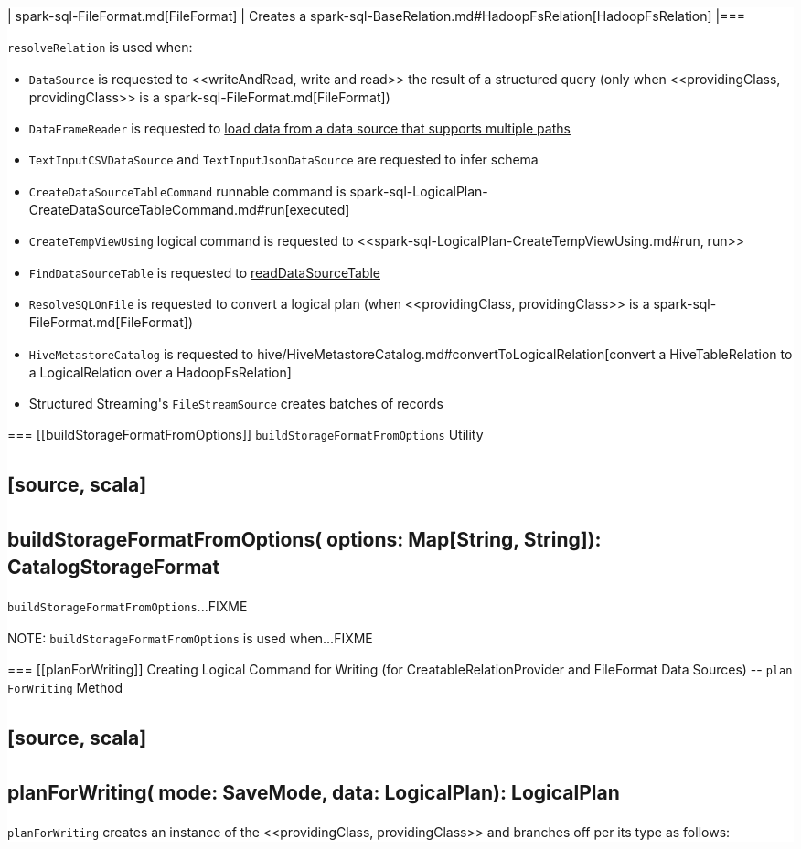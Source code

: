 | spark-sql-FileFormat.md[FileFormat]
| Creates a spark-sql-BaseRelation.md#HadoopFsRelation[HadoopFsRelation]
|===

`resolveRelation` is used when:

* `DataSource` is requested to <<writeAndRead, write and read>> the result of a structured query (only when <<providingClass, providingClass>> is a spark-sql-FileFormat.md[FileFormat])

* `DataFrameReader` is requested to [load data from a data source that supports multiple paths](DataFrameReader.md#load)

* `TextInputCSVDataSource` and `TextInputJsonDataSource` are requested to infer schema

* `CreateDataSourceTableCommand` runnable command is spark-sql-LogicalPlan-CreateDataSourceTableCommand.md#run[executed]

* `CreateTempViewUsing` logical command is requested to <<spark-sql-LogicalPlan-CreateTempViewUsing.md#run, run>>

* `FindDataSourceTable` is requested to [readDataSourceTable](logical-analysis-rules/FindDataSourceTable.md#readDataSourceTable)

* `ResolveSQLOnFile` is requested to convert a logical plan (when <<providingClass, providingClass>> is a spark-sql-FileFormat.md[FileFormat])

* `HiveMetastoreCatalog` is requested to hive/HiveMetastoreCatalog.md#convertToLogicalRelation[convert a HiveTableRelation to a LogicalRelation over a HadoopFsRelation]

* Structured Streaming's `FileStreamSource` creates batches of records

=== [[buildStorageFormatFromOptions]] `buildStorageFormatFromOptions` Utility

[source, scala]
----
buildStorageFormatFromOptions(
  options: Map[String, String]): CatalogStorageFormat
----

`buildStorageFormatFromOptions`...FIXME

NOTE: `buildStorageFormatFromOptions` is used when...FIXME

=== [[planForWriting]] Creating Logical Command for Writing (for CreatableRelationProvider and FileFormat Data Sources) -- `planForWriting` Method

[source, scala]
----
planForWriting(
  mode: SaveMode,
  data: LogicalPlan): LogicalPlan
----

`planForWriting` creates an instance of the <<providingClass, providingClass>> and branches off per its type as follows:
